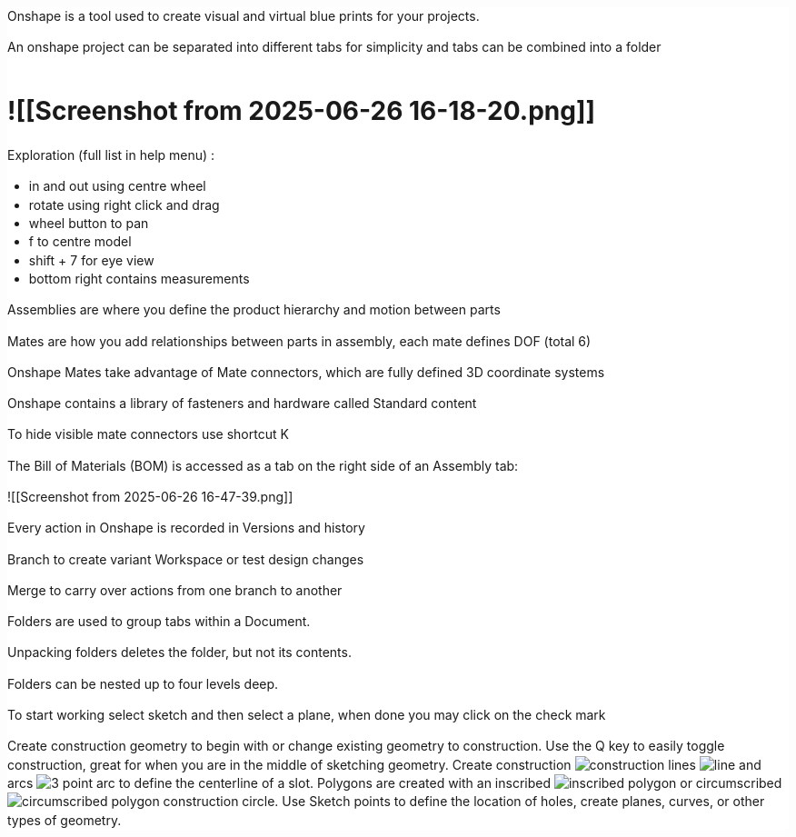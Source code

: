 Onshape is a tool used to create visual and virtual blue prints for your projects.

An onshape project can be separated into different tabs for simplicity and tabs can be combined into a folder 
# ![[Screenshot from 2025-06-26 16-18-20.png]]

Exploration (full list in help menu) :
- in and out using centre wheel 
- rotate using right click and drag
- wheel button to pan
- f to centre model 
- shift + 7 for eye view 
- bottom right contains measurements

Assemblies are where you define the product hierarchy and motion between parts

Mates are how you add relationships between parts in assembly, each mate defines DOF (total 6)

Onshape Mates take advantage of Mate connectors, which are fully defined 3D coordinate systems

Onshape contains a library of fasteners and hardware called Standard content

To hide visible mate connectors use shortcut K

The Bill of Materials (BOM) is accessed as a tab on the right side of an Assembly tab:

 ![[Screenshot from 2025-06-26 16-47-39.png]]


Every action in Onshape is recorded in Versions and history
    
Branch to create variant Workspace or test design changes
    
Merge to carry over actions from one branch to another

Folders are used to group tabs within a Document.

Unpacking folders deletes the folder, but not its contents.

Folders can be nested up to four levels deep.

To start working select sketch and then select a plane, when done you may click on the check mark

Create construction geometry to begin with or change existing geometry to construction.
Use the Q key to easily toggle construction, great for when you are in the middle of sketching geometry.
Create construction ![](https://lh7-us.googleusercontent.com/n6qM0JGYRlo0drFHJkYU4h02IKUJH99cHl8bze3JwKoifrhPSuhSnIbm5B4nKkviTT9q0kq_tycQDFXLLOR7-FTKBbX875TqjM2jhINEASIs2xHuAdTtMm_OSi9W24SFfs1RfqPpgkR0InA6kW43QXw "construction") lines ![](https://lh7-us.googleusercontent.com/2Ua1dwT3x41tYfWYeekPAJSle-w8dXAUZGodsAlKpRV_gQRFnz29_Q4HbpPsBeb2YBn4yRZFIwR3aHFp6VWxZRCMG_-Kjul-lD6qlkbe85jcVXgy7Yfo8XL5S0sWbaLMzIRKHAEwJ-vM_55t--WgheM "line") and arcs ![](https://lh7-us.googleusercontent.com/OBwtTF9wrU1CuRbWCRIAMac7TiofrPp5R2QX9Gk8Bz7aOSDm8hsM_4Xg6TIyAuX-x9Qc5Rfk3RZ4Uh4PsMzBqMDmCmchIm1A_84ucu8uGanMvnfWylJajySqqYn6eQZ9RopA9Ud6U5XwP2xQxQJmCpA "3 point arc") to define the centerline of a slot.
Polygons are created with an inscribed ![](https://lh7-us.googleusercontent.com/lYNJyg8l7RLy9xgNdMN4rur1CU6b8TkUqbGTtiP-0wGW2qAMYuC12rKPZi0jrp2hCQs9RPKU25Uf_5dF7ebMBQ9NrCWfXH6G4IQvjEuQPBqaM6_rhbaDXqQ1vz8HjN88SaIsf6nFddeVYEkCW5Wx2zY "inscribed polygon") or circumscribed ![](https://lh7-us.googleusercontent.com/J21yBTb6gDtm-NKbI-8pu5QMnfsSA7qAskHhjcEdpW1XxJGx-hC9RoW01PKc_INLrg_RNqzdv4yDBgoD5e5ougwLtV9Zs3gfhYAyJpZjUTxZsf2DE3ytjbCjKkaK4ASQ90CLcTuWoZtGbKGftto_SXk "circumscribed polygon") construction circle.
Use Sketch points to define the location of holes, create planes, curves, or other types of geometry.
